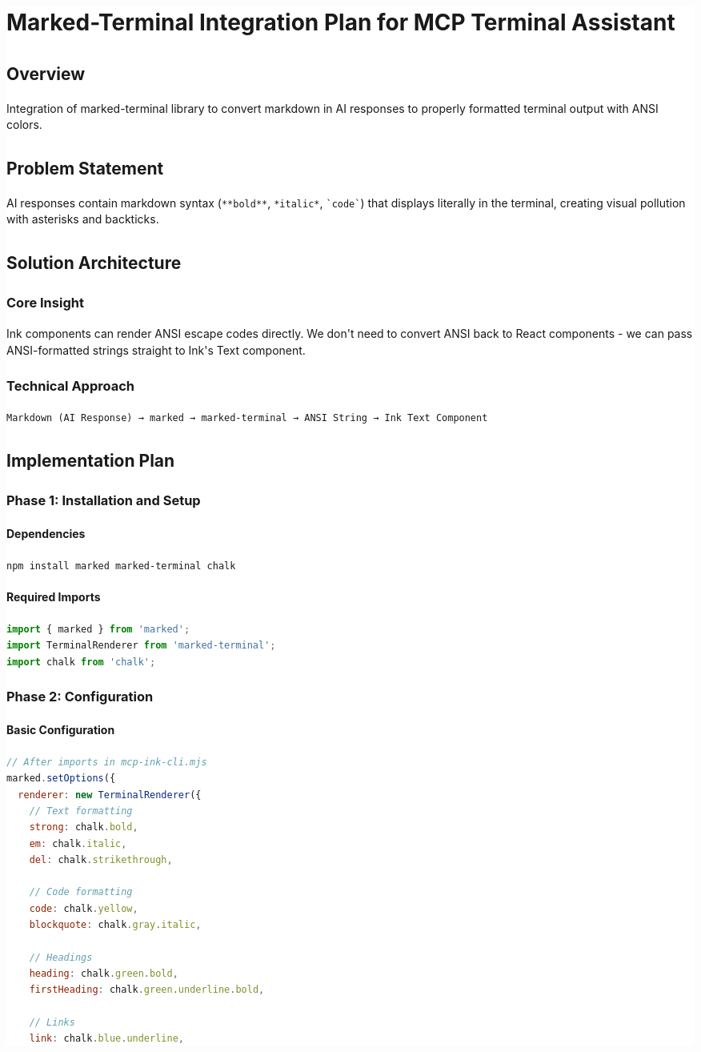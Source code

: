 # Marked-Terminal Integration Plan for MCP Terminal Assistant

## Overview
Integration of marked-terminal library to convert markdown in AI responses to properly formatted terminal output with ANSI colors.

## Problem Statement
AI responses contain markdown syntax (`**bold**`, `*italic*`, `` `code` ``) that displays literally in the terminal, creating visual pollution with asterisks and backticks.

## Solution Architecture

### Core Insight
Ink components can render ANSI escape codes directly. We don't need to convert ANSI back to React components - we can pass ANSI-formatted strings straight to Ink's Text component.

### Technical Approach
```
Markdown (AI Response) → marked → marked-terminal → ANSI String → Ink Text Component
```

## Implementation Plan

### Phase 1: Installation and Setup

#### Dependencies
```bash
npm install marked marked-terminal chalk
```

#### Required Imports
```javascript
import { marked } from 'marked';
import TerminalRenderer from 'marked-terminal';
import chalk from 'chalk';
```

### Phase 2: Configuration

#### Basic Configuration
```javascript
// After imports in mcp-ink-cli.mjs
marked.setOptions({
  renderer: new TerminalRenderer({
    // Text formatting
    strong: chalk.bold,
    em: chalk.italic,
    del: chalk.strikethrough,

    // Code formatting
    code: chalk.yellow,
    blockquote: chalk.gray.italic,

    // Headings
    heading: chalk.green.bold,
    firstHeading: chalk.green.underline.bold,

    // Links
    link: chalk.blue.underline,
```